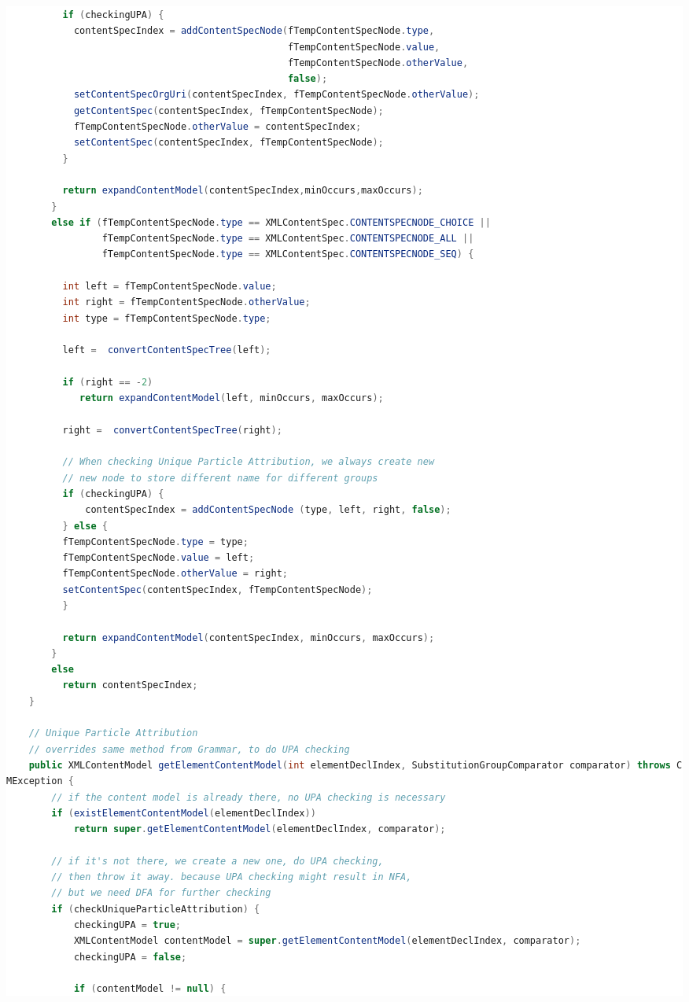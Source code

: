 ```java
          if (checkingUPA) {
            contentSpecIndex = addContentSpecNode(fTempContentSpecNode.type,
                                                  fTempContentSpecNode.value,
                                                  fTempContentSpecNode.otherValue,
                                                  false);
            setContentSpecOrgUri(contentSpecIndex, fTempContentSpecNode.otherValue);
            getContentSpec(contentSpecIndex, fTempContentSpecNode);
            fTempContentSpecNode.otherValue = contentSpecIndex;
            setContentSpec(contentSpecIndex, fTempContentSpecNode);
          }

          return expandContentModel(contentSpecIndex,minOccurs,maxOccurs);
        }
        else if (fTempContentSpecNode.type == XMLContentSpec.CONTENTSPECNODE_CHOICE ||
                 fTempContentSpecNode.type == XMLContentSpec.CONTENTSPECNODE_ALL ||
                 fTempContentSpecNode.type == XMLContentSpec.CONTENTSPECNODE_SEQ) {

          int left = fTempContentSpecNode.value;
          int right = fTempContentSpecNode.otherValue;
          int type = fTempContentSpecNode.type;

          left =  convertContentSpecTree(left); 

          if (right == -2)  
             return expandContentModel(left, minOccurs, maxOccurs);

          right =  convertContentSpecTree(right); 

          // When checking Unique Particle Attribution, we always create new
          // new node to store different name for different groups
          if (checkingUPA) {
              contentSpecIndex = addContentSpecNode (type, left, right, false);
          } else {
          fTempContentSpecNode.type = type;
          fTempContentSpecNode.value = left;
          fTempContentSpecNode.otherValue = right;
          setContentSpec(contentSpecIndex, fTempContentSpecNode);
          }

          return expandContentModel(contentSpecIndex, minOccurs, maxOccurs);
        }
        else
          return contentSpecIndex;
    }

    // Unique Particle Attribution
    // overrides same method from Grammar, to do UPA checking
    public XMLContentModel getElementContentModel(int elementDeclIndex, SubstitutionGroupComparator comparator) throws CMException {
        // if the content model is already there, no UPA checking is necessary
        if (existElementContentModel(elementDeclIndex))
            return super.getElementContentModel(elementDeclIndex, comparator);

        // if it's not there, we create a new one, do UPA checking,
        // then throw it away. because UPA checking might result in NFA,
        // but we need DFA for further checking
        if (checkUniqueParticleAttribution) {
            checkingUPA = true;
            XMLContentModel contentModel = super.getElementContentModel(elementDeclIndex, comparator);
            checkingUPA = false;

            if (contentModel != null) {
```
